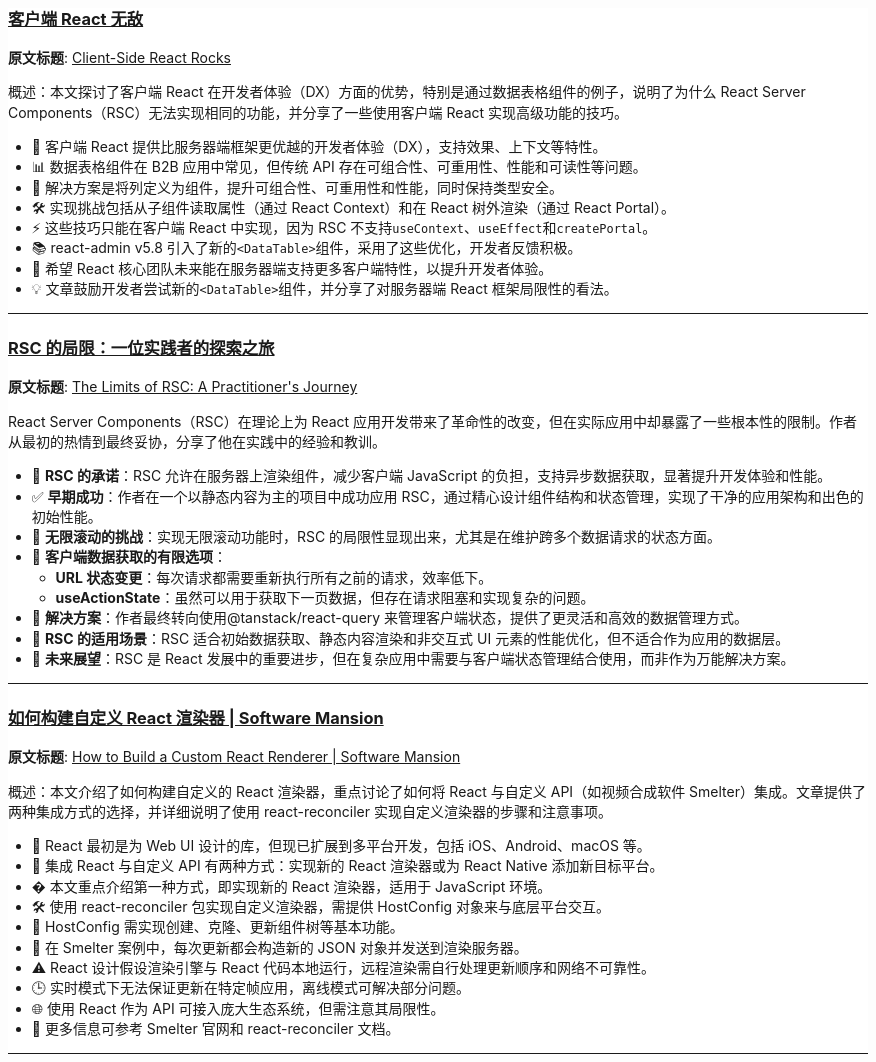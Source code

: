 
### [客户端 React 无敌](https://marmelab.com/blog/2025/05/09/client-side-react-rocks.html)

**原文标题**: [Client-Side React Rocks](https://marmelab.com/blog/2025/05/09/client-side-react-rocks.html)

概述：本文探讨了客户端 React 在开发者体验（DX）方面的优势，特别是通过数据表格组件的例子，说明了为什么 React Server Components（RSC）无法实现相同的功能，并分享了一些使用客户端 React 实现高级功能的技巧。

- 🚀 客户端 React 提供比服务器端框架更优越的开发者体验（DX），支持效果、上下文等特性。  
- 📊 数据表格组件在 B2B 应用中常见，但传统 API 存在可组合性、可重用性、性能和可读性等问题。  
- 🔧 解决方案是将列定义为组件，提升可组合性、可重用性和性能，同时保持类型安全。  
- 🛠️ 实现挑战包括从子组件读取属性（通过 React Context）和在 React 树外渲染（通过 React Portal）。  
- ⚡ 这些技巧只能在客户端 React 中实现，因为 RSC 不支持`useContext`、`useEffect`和`createPortal`。  
- 📚 react-admin v5.8 引入了新的`<DataTable>`组件，采用了这些优化，开发者反馈积极。  
- 🔮 希望 React 核心团队未来能在服务器端支持更多客户端特性，以提升开发者体验。  
- 💡 文章鼓励开发者尝试新的`<DataTable>`组件，并分享了对服务器端 React 框架局限性的看法。

---

### [RSC 的局限：一位实践者的探索之旅](https://www.nirtamir.com/articles/the-limits-of-rsc-a-practitioners-journey)

**原文标题**: [The Limits of RSC: A Practitioner's Journey](https://www.nirtamir.com/articles/the-limits-of-rsc-a-practitioners-journey)

React Server Components（RSC）在理论上为 React 应用开发带来了革命性的改变，但在实际应用中却暴露了一些根本性的限制。作者从最初的热情到最终妥协，分享了他在实践中的经验和教训。

- 🚀 **RSC 的承诺**：RSC 允许在服务器上渲染组件，减少客户端 JavaScript 的负担，支持异步数据获取，显著提升开发体验和性能。
- ✅ **早期成功**：作者在一个以静态内容为主的项目中成功应用 RSC，通过精心设计组件结构和状态管理，实现了干净的应用架构和出色的初始性能。
- 🛑 **无限滚动的挑战**：实现无限滚动功能时，RSC 的局限性显现出来，尤其是在维护跨多个数据请求的状态方面。
- 🔄 **客户端数据获取的有限选项**：
  - **URL 状态变更**：每次请求都需要重新执行所有之前的请求，效率低下。
  - **useActionState**：虽然可以用于获取下一页数据，但存在请求阻塞和实现复杂的问题。
- 🔧 **解决方案**：作者最终转向使用@tanstack/react-query 来管理客户端状态，提供了更灵活和高效的数据管理方式。
- 📌 **RSC 的适用场景**：RSC 适合初始数据获取、静态内容渲染和非交互式 UI 元素的性能优化，但不适合作为应用的数据层。
- 🔮 **未来展望**：RSC 是 React 发展中的重要进步，但在复杂应用中需要与客户端状态管理结合使用，而非作为万能解决方案。

---

### [如何构建自定义 React 渲染器 | Software Mansion](https://blog.swmansion.com/how-to-build-a-custom-react-renderer-595dc4a9cb1c?gi=421ab3c10a9f)

**原文标题**: [How to Build a Custom React Renderer | Software Mansion](https://blog.swmansion.com/how-to-build-a-custom-react-renderer-595dc4a9cb1c?gi=421ab3c10a9f)

概述：本文介绍了如何构建自定义的 React 渲染器，重点讨论了如何将 React 与自定义 API（如视频合成软件 Smelter）集成。文章提供了两种集成方式的选择，并详细说明了使用 react-reconciler 实现自定义渲染器的步骤和注意事项。

- 🚀 React 最初是为 Web UI 设计的库，但现已扩展到多平台开发，包括 iOS、Android、macOS 等。
- 🔧 集成 React 与自定义 API 有两种方式：实现新的 React 渲染器或为 React Native 添加新目标平台。
- �️ 本文重点介绍第一种方式，即实现新的 React 渲染器，适用于 JavaScript 环境。
- 🛠️ 使用 react-reconciler 包实现自定义渲染器，需提供 HostConfig 对象来与底层平台交互。
- 📜 HostConfig 需实现创建、克隆、更新组件树等基本功能。
- 🔄 在 Smelter 案例中，每次更新都会构造新的 JSON 对象并发送到渲染服务器。
- ⚠️ React 设计假设渲染引擎与 React 代码本地运行，远程渲染需自行处理更新顺序和网络不可靠性。
- 🕒 实时模式下无法保证更新在特定帧应用，离线模式可解决部分问题。
- 🌐 使用 React 作为 API 可接入庞大生态系统，但需注意其局限性。
- 🔗 更多信息可参考 Smelter 官网和 react-reconciler 文档。

---